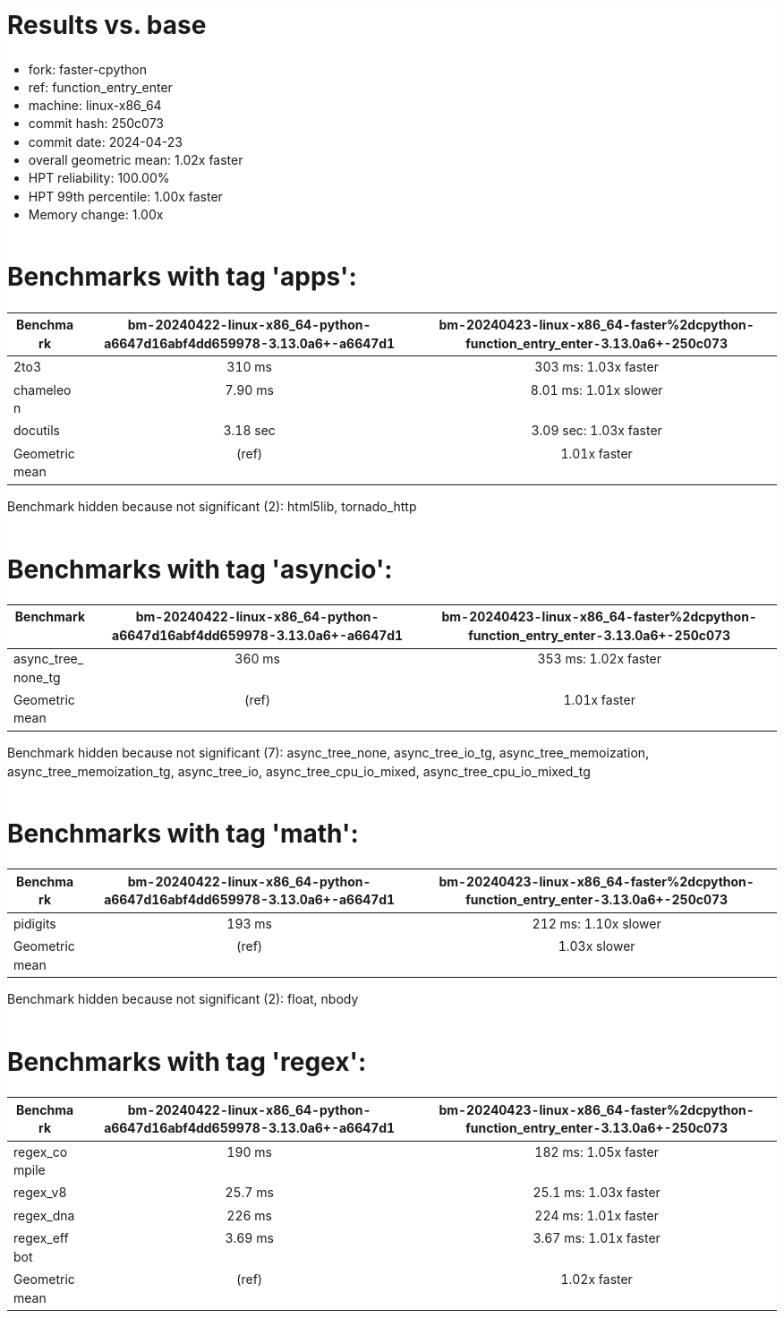 # Results vs. base

- fork: faster-cpython
- ref: function_entry_enter
- machine: linux-x86_64
- commit hash: 250c073
- commit date: 2024-04-23
- overall geometric mean: 1.02x faster
- HPT reliability: 100.00%
- HPT 99th percentile: 1.00x faster
- Memory change: 1.00x

Benchmarks with tag 'apps':
===========================

| Benchmark      | bm-20240422-linux-x86_64-python-a6647d16abf4dd659978-3.13.0a6+-a6647d1 | bm-20240423-linux-x86_64-faster%2dcpython-function_entry_enter-3.13.0a6+-250c073 |
|----------------|:----------------------------------------------------------------------:|:--------------------------------------------------------------------------------:|
| 2to3           | 310 ms                                                                 | 303 ms: 1.03x faster                                                             |
| chameleon      | 7.90 ms                                                                | 8.01 ms: 1.01x slower                                                            |
| docutils       | 3.18 sec                                                               | 3.09 sec: 1.03x faster                                                           |
| Geometric mean | (ref)                                                                  | 1.01x faster                                                                     |

Benchmark hidden because not significant (2): html5lib, tornado_http

Benchmarks with tag 'asyncio':
==============================

| Benchmark          | bm-20240422-linux-x86_64-python-a6647d16abf4dd659978-3.13.0a6+-a6647d1 | bm-20240423-linux-x86_64-faster%2dcpython-function_entry_enter-3.13.0a6+-250c073 |
|--------------------|:----------------------------------------------------------------------:|:--------------------------------------------------------------------------------:|
| async_tree_none_tg | 360 ms                                                                 | 353 ms: 1.02x faster                                                             |
| Geometric mean     | (ref)                                                                  | 1.01x faster                                                                     |

Benchmark hidden because not significant (7): async_tree_none, async_tree_io_tg, async_tree_memoization, async_tree_memoization_tg, async_tree_io, async_tree_cpu_io_mixed, async_tree_cpu_io_mixed_tg

Benchmarks with tag 'math':
===========================

| Benchmark      | bm-20240422-linux-x86_64-python-a6647d16abf4dd659978-3.13.0a6+-a6647d1 | bm-20240423-linux-x86_64-faster%2dcpython-function_entry_enter-3.13.0a6+-250c073 |
|----------------|:----------------------------------------------------------------------:|:--------------------------------------------------------------------------------:|
| pidigits       | 193 ms                                                                 | 212 ms: 1.10x slower                                                             |
| Geometric mean | (ref)                                                                  | 1.03x slower                                                                     |

Benchmark hidden because not significant (2): float, nbody

Benchmarks with tag 'regex':
============================

| Benchmark      | bm-20240422-linux-x86_64-python-a6647d16abf4dd659978-3.13.0a6+-a6647d1 | bm-20240423-linux-x86_64-faster%2dcpython-function_entry_enter-3.13.0a6+-250c073 |
|----------------|:----------------------------------------------------------------------:|:--------------------------------------------------------------------------------:|
| regex_compile  | 190 ms                                                                 | 182 ms: 1.05x faster                                                             |
| regex_v8       | 25.7 ms                                                                | 25.1 ms: 1.03x faster                                                            |
| regex_dna      | 226 ms                                                                 | 224 ms: 1.01x faster                                                             |
| regex_effbot   | 3.69 ms                                                                | 3.67 ms: 1.01x faster                                                            |
| Geometric mean | (ref)                                                                  | 1.02x faster                                                                     |
